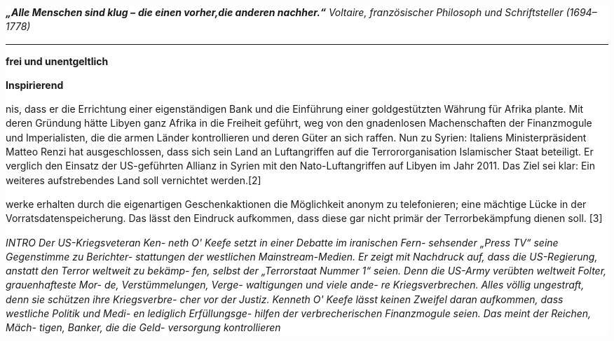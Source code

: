 
**_„Alle Menschen sind klug –_**
**_die einen vorher,die anderen nachher.“_**
_Voltaire, französischer Philosoph und Schriftsteller (1694–1778)_


-----

**frei und unentgeltlich**

**Inspirierend**


nis, dass er die Errichtung einer
eigenständigen Bank und die
Einführung einer goldgestützten Währung für Afrika plante.
Mit deren Gründung hätte Libyen ganz Afrika in die Freiheit geführt, weg von den gnadenlosen Machenschaften der
Finanzmogule und Imperialisten, die die armen Länder kontrollieren und deren Güter an
sich raffen.
Nun zu Syrien: Italiens Ministerpräsident Matteo Renzi hat
ausgeschlossen, dass sich sein
Land an Luftangriffen auf die
Terrororganisation Islamischer
Staat beteiligt. Er verglich den
Einsatz der US-geführten Allianz in Syrien mit den
Nato-Luftangriffen auf Libyen
im Jahr 2011. Das Ziel sei klar:
Ein weiteres aufstrebendes
Land soll vernichtet werden.[2]

werke erhalten durch die eigenartigen Geschenkaktionen
die Möglichkeit anonym zu
telefonieren; eine mächtige
Lücke in der Vorratsdatenspeicherung. Das lässt den Eindruck aufkommen, dass diese
gar nicht primär der Terrorbekämpfung dienen soll. [3]


_INTRO_
_Der US-Kriegsveteran Ken-_
_neth O' Keefe setzt in einer_
_Debatte im iranischen Fern-_
_sehsender „Press TV“ seine_
_Gegenstimme zu Berichter-_
_stattungen der westlichen_
_Mainstream-Medien. Er zeigt_
_mit Nachdruck auf, dass die_
_US-Regierung, anstatt den_
_Terror weltweit zu bekämp-_
_fen, selbst der „Terrorstaat_
_Nummer 1“ seien. Denn die_
_US-Army verübten weltweit_
_Folter, grauenhafteste Mor-_
_de, Verstümmelungen, Verge-_
_waltigungen und viele ande-_
_re Kriegsverbrechen. Alles_
_völlig ungestraft, denn sie_
_schützen ihre Kriegsverbre-_
_cher vor der Justiz. Kenneth_
_O' Keefe lässt keinen Zweifel_
_daran aufkommen, dass_
_westliche Politik und Medi-_
_en lediglich Erfüllungsge-_
_hilfen der verbrecherischen_
_Finanzmogule seien. Das_
_meint der Reichen, Mäch-_
_tigen, Banker, die die Geld-_
_versorgung_ _kontrollieren_